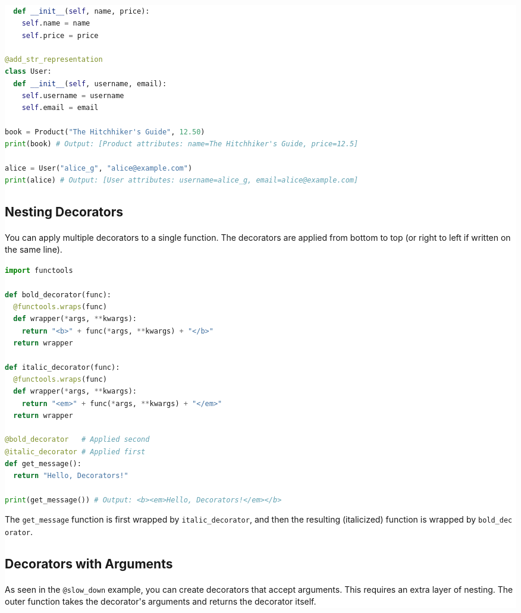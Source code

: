 ```python
  def __init__(self, name, price):
    self.name = name
    self.price = price

@add_str_representation
class User:
  def __init__(self, username, email):
    self.username = username
    self.email = email

book = Product("The Hitchhiker's Guide", 12.50)
print(book) # Output: [Product attributes: name=The Hitchhiker's Guide, price=12.5]

alice = User("alice_g", "alice@example.com")
print(alice) # Output: [User attributes: username=alice_g, email=alice@example.com]
```

## Nesting Decorators

You can apply multiple decorators to a single function. The decorators are applied from bottom to top (or right to left if written on the same line).

```python
import functools

def bold_decorator(func):
  @functools.wraps(func)
  def wrapper(*args, **kwargs):
    return "<b>" + func(*args, **kwargs) + "</b>"
  return wrapper

def italic_decorator(func):
  @functools.wraps(func)
  def wrapper(*args, **kwargs):
    return "<em>" + func(*args, **kwargs) + "</em>"
  return wrapper

@bold_decorator   # Applied second
@italic_decorator # Applied first
def get_message():
  return "Hello, Decorators!"

print(get_message()) # Output: <b><em>Hello, Decorators!</em></b>
```
The `get_message` function is first wrapped by `italic_decorator`, and then the resulting (italicized) function is wrapped by `bold_decorator`.

## Decorators with Arguments

As seen in the `@slow_down` example, you can create decorators that accept arguments. This requires an extra layer of nesting. The outer function takes the decorator's arguments and returns the decorator itself.
